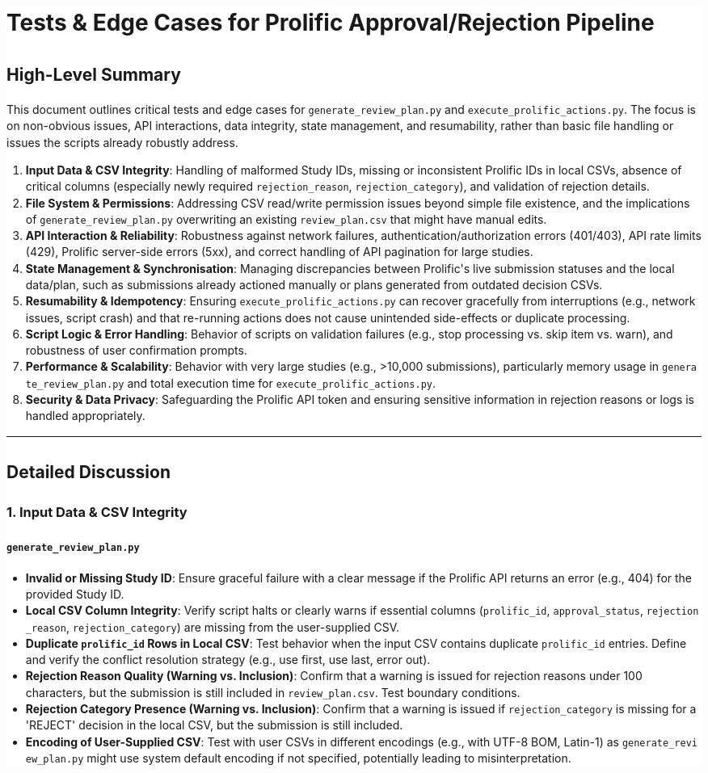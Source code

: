 # Tests & Edge Cases for Prolific Approval/Rejection Pipeline

## High-Level Summary

This document outlines critical tests and edge cases for `generate_review_plan.py` and `execute_prolific_actions.py`. The focus is on non-obvious issues, API interactions, data integrity, state management, and resumability, rather than basic file handling or issues the scripts already robustly address.

1.  **Input Data & CSV Integrity**: Handling of malformed Study IDs, missing or inconsistent Prolific IDs in local CSVs, absence of critical columns (especially newly required `rejection_reason`, `rejection_category`), and validation of rejection details.
2.  **File System & Permissions**: Addressing CSV read/write permission issues beyond simple file existence, and the implications of `generate_review_plan.py` overwriting an existing `review_plan.csv` that might have manual edits.
3.  **API Interaction & Reliability**: Robustness against network failures, authentication/authorization errors (401/403), API rate limits (429), Prolific server-side errors (5xx), and correct handling of API pagination for large studies.
4.  **State Management & Synchronisation**: Managing discrepancies between Prolific's live submission statuses and the local data/plan, such as submissions already actioned manually or plans generated from outdated decision CSVs.
5.  **Resumability & Idempotency**: Ensuring `execute_prolific_actions.py` can recover gracefully from interruptions (e.g., network issues, script crash) and that re-running actions does not cause unintended side-effects or duplicate processing.
6.  **Script Logic & Error Handling**: Behavior of scripts on validation failures (e.g., stop processing vs. skip item vs. warn), and robustness of user confirmation prompts.
7.  **Performance & Scalability**: Behavior with very large studies (e.g., >10,000 submissions), particularly memory usage in `generate_review_plan.py` and total execution time for `execute_prolific_actions.py`.
8.  **Security & Data Privacy**: Safeguarding the Prolific API token and ensuring sensitive information in rejection reasons or logs is handled appropriately.

---

## Detailed Discussion

### 1. Input Data & CSV Integrity

#### `generate_review_plan.py`
*   **Invalid or Missing Study ID**: Ensure graceful failure with a clear message if the Prolific API returns an error (e.g., 404) for the provided Study ID.
*   **Local CSV Column Integrity**: Verify script halts or clearly warns if essential columns (`prolific_id`, `approval_status`, `rejection_reason`, `rejection_category`) are missing from the user-supplied CSV.
*   **Duplicate `prolific_id` Rows in Local CSV**: Test behavior when the input CSV contains duplicate `prolific_id` entries. Define and verify the conflict resolution strategy (e.g., use first, use last, error out).
*   **Rejection Reason Quality (Warning vs. Inclusion)**: Confirm that a warning is issued for rejection reasons under 100 characters, but the submission is still included in `review_plan.csv`. Test boundary conditions.
*   **Rejection Category Presence (Warning vs. Inclusion)**: Confirm that a warning is issued if `rejection_category` is missing for a 'REJECT' decision in the local CSV, but the submission is still included.
*   **Encoding of User-Supplied CSV**: Test with user CSVs in different encodings (e.g., with UTF-8 BOM, Latin-1) as `generate_review_plan.py` might use system default encoding if not specified, potentially leading to misinterpretation.

